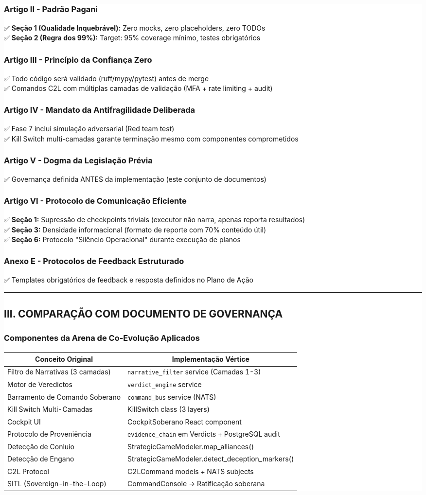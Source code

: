 ### Artigo II - Padrão Pagani
✅ **Seção 1 (Qualidade Inquebrável):** Zero mocks, zero placeholders, zero TODOs  
✅ **Seção 2 (Regra dos 99%):** Target: 95% coverage mínimo, testes obrigatórios

### Artigo III - Princípio da Confiança Zero
✅ Todo código será validado (ruff/mypy/pytest) antes de merge  
✅ Comandos C2L com múltiplas camadas de validação (MFA + rate limiting + audit)

### Artigo IV - Mandato da Antifragilidade Deliberada
✅ Fase 7 inclui simulação adversarial (Red team test)  
✅ Kill Switch multi-camadas garante terminação mesmo com componentes comprometidos

### Artigo V - Dogma da Legislação Prévia
✅ Governança definida ANTES da implementação (este conjunto de documentos)

### Artigo VI - Protocolo de Comunicação Eficiente
✅ **Seção 1:** Supressão de checkpoints triviais (executor não narra, apenas reporta resultados)  
✅ **Seção 3:** Densidade informacional (formato de reporte com 70% conteúdo útil)  
✅ **Seção 6:** Protocolo "Silêncio Operacional" durante execução de planos

### Anexo E - Protocolos de Feedback Estruturado
✅ Templates obrigatórios de feedback e resposta definidos no Plano de Ação

---

## III. COMPARAÇÃO COM DOCUMENTO DE GOVERNANÇA

### Componentes da Arena de Co-Evolução Aplicados

| Conceito Original | Implementação Vértice |
|-------------------|----------------------|
| Filtro de Narrativas (3 camadas) | `narrative_filter` service (Camadas 1-3) |
| Motor de Veredictos | `verdict_engine` service |
| Barramento de Comando Soberano | `command_bus` service (NATS) |
| Kill Switch Multi-Camadas | KillSwitch class (3 layers) |
| Cockpit UI | CockpitSoberano React component |
| Protocolo de Proveniência | `evidence_chain` em Verdicts + PostgreSQL audit |
| Detecção de Conluio | StrategicGameModeler.map_alliances() |
| Detecção de Engano | StrategicGameModeler.detect_deception_markers() |
| C2L Protocol | C2LCommand models + NATS subjects |
| SITL (Sovereign-in-the-Loop) | CommandConsole → Ratificação soberana |
